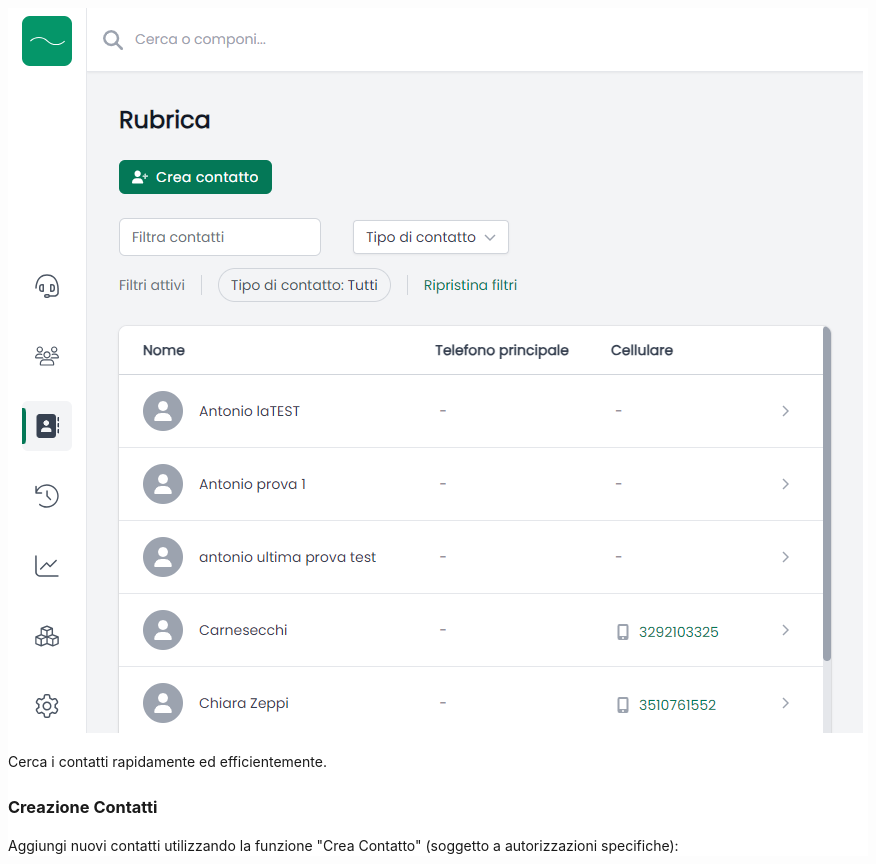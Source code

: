 ![Rubrica](/img/nethcti/Rubrica_Sinistra.png)

Cerca i contatti rapidamente ed efficientemente.

### Creazione Contatti

Aggiungi nuovi contatti utilizzando la funzione "Crea Contatto" (soggetto a autorizzazioni specifiche):
